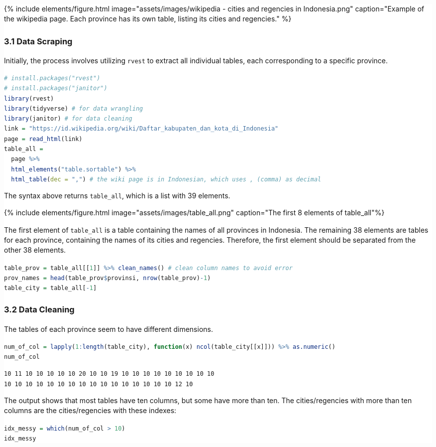 {% include elements/figure.html image="assets/images/wikipedia - cities and regencies in Indonesia.png" caption="Example of the wikipedia page. Each province has its own table, listing its cities and regencies." %}

### 3.1 Data Scraping

Initially, the process involves utilizing `rvest` to extract all individual tables, each corresponding to a specific province.

```R
# install.packages("rvest")
# install.packages("janitor")
library(rvest)
library(tidyverse) # for data wrangling
library(janitor) # for data cleaning
link = "https://id.wikipedia.org/wiki/Daftar_kabupaten_dan_kota_di_Indonesia"
page = read_html(link)
table_all = 
  page %>% 
  html_elements("table.sortable") %>%
  html_table(dec = ",") # the wiki page is in Indonesian, which uses , (comma) as decimal
```
The syntax above returns `table_all`, which is a list with 39 elements.

{% include elements/figure.html image="assets/images/table_all.png" caption="The first 8 elements of table_all"%}

The first element of `table_all` is a table containing the names of all provinces in Indonesia. The remaining 38 elements are tables for each province, containing the names of its cities and regencies. Therefore, the first element should be separated from the other 38 elements.

```R
table_prov = table_all[[1]] %>% clean_names() # clean column names to avoid error
prov_names = head(table_prov$provinsi, nrow(table_prov)-1) 
table_city = table_all[-1]
```

### 3.2 Data Cleaning

The tables of each province seem to have different dimensions. 

```R
num_of_col = lapply(1:length(table_city), function(x) ncol(table_city[[x]])) %>% as.numeric()
num_of_col
```

```
10 11 10 10 10 10 10 20 10 10 19 10 10 10 10 10 10 10 10 10
10 10 10 10 10 10 10 10 10 10 10 10 10 10 10 10 12 10
```

The output shows that most tables have ten columns, but some have more than ten. The cities/regencies with more than ten columns are the cities/regencies with these indexes:
```R
idx_messy = which(num_of_col > 10)
idx_messy
```
